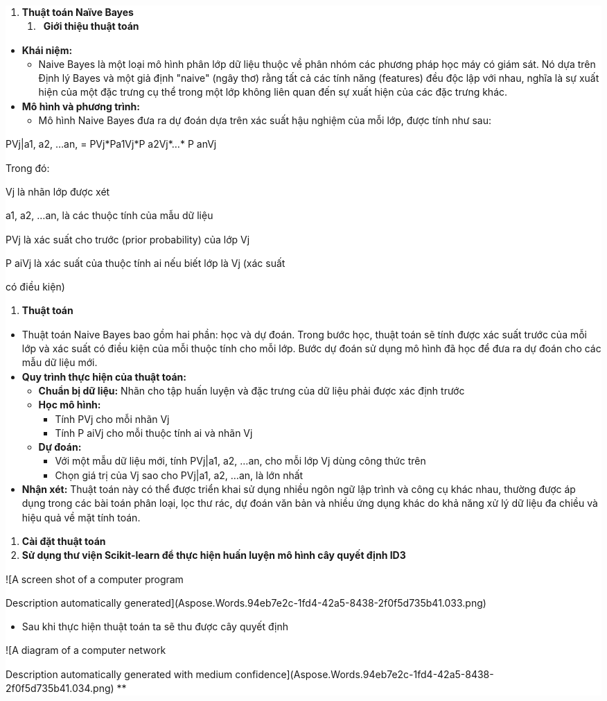 1. <a name="_toc181607445"></a>**Thuật toán Naïve Bayes**
   1. ` `**<a name="_toc181607446"></a>Giới thiệu thuật toán**
- **Khái niệm:** 
  - Naive Bayes là một loại mô hình phân lớp dữ liệu thuộc về phân nhóm các phương pháp học máy có giám sát. Nó dựa trên Định lý Bayes và một giả định "naive" (ngây thơ) rằng tất cả các tính năng (features) đều độc lập với nhau, nghĩa là sự xuất hiện của một đặc trưng cụ thể trong một lớp không liên quan đến sự xuất hiện của các đặc trưng khác.
- **Mô hình và phương trình:** 
  - Mô hình Naive Bayes đưa ra dự đoán dựa trên xác suất hậu nghiệm của mỗi lớp, được tính như sau:

PVj|a1, a2, …an, = PVj\*Pa1Vj\*P a2Vj\*…\* P anVj

Trong đó: 

Vj là nhãn lớp được xét

a1, a2, …an,  là các thuộc tính của mẫu dữ liệu

PVj là xác suất cho trước (prior probability) của lớp Vj

P aiVj là xác suất của thuộc tính ai nếu biết lớp là Vj (xác suất

có điều kiện)

1. <a name="_toc181607447"></a>**Thuật toán**
- Thuật toán Naive Bayes bao gồm hai phần: học và dự đoán. Trong bước học, thuật toán sẽ tính được xác suất trước của mỗi lớp và xác suất có điều kiện của mỗi thuộc tính cho mỗi lớp. Bước dự đoán sử dụng mô hình đã học để đưa ra dự đoán cho các mẫu dữ liệu mới.
- **Quy trình thực hiện của thuật toán:**
  - **Chuẩn bị dữ liệu:** Nhãn cho tập huấn luyện và đặc trưng của dữ liệu phải được xác định trước
  - **Học mô hình:**
    - Tính PVj cho mỗi nhãn Vj
    - Tính P aiVj cho mỗi thuộc tính ai và nhãn Vj
  - **Dự đoán:**
    - Với một mẫu dữ liệu mới, tính PVj|a1, a2, …an,  cho mỗi lớp Vj dùng công thức trên
    - Chọn giá trị của Vj sao cho PVj|a1, a2, …an,  là lớn nhất
- **Nhận xét:** Thuật toán này có thể được triển khai sử dụng nhiều ngôn ngữ lập trình và công cụ khác nhau, thường được áp dụng trong các bài toán phân loại, lọc thư rác, dự đoán văn bản và nhiều ứng dụng khác do khả năng xử lý dữ liệu đa chiều và hiệu quả về mặt tính toán.



1. <a name="_toc181607448"></a>**Cài đặt thuật toán**
1. <a name="_toc181607449"></a>**Sử dụng thư viện Scikit-learn để thực hiện huấn luyện mô hình cây quyết định ID3**

![A screen shot of a computer program

Description automatically generated](Aspose.Words.94eb7e2c-1fd4-42a5-8438-2f0f5d735b41.033.png)

- Sau khi thực hiện thuật toán ta sẽ thu được cây quyết định

![A diagram of a computer network

Description automatically generated with medium confidence](Aspose.Words.94eb7e2c-1fd4-42a5-8438-2f0f5d735b41.034.png)
**
